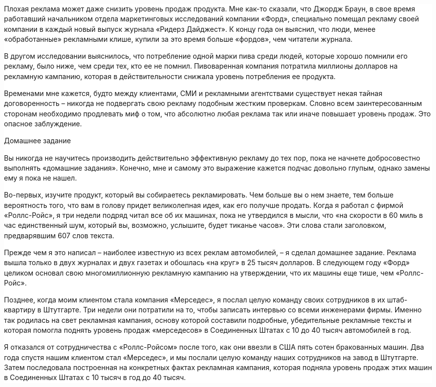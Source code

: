 Плохая реклама может даже снизить уровень продаж продукта. Мне как-то
сказали, что Джордж Браун, в свое время работавший начальником отдела
маркетинговых исследований компании «Форд», специально помещал рекламу
своей компании в каждый новый выпуск журнала «Ридерз Дайджест». К концу
года он выяснил, что люди, менее «обработанные» рекламными клише, купили
за это время больше «фордов», чем читатели журнала.

В другом исследовании выяснилось, что потребление одной марки пива среди
людей, которые хорошо помнили его рекламу, было ниже, чем среди тех, кто
ее не помнил. Пивоваренная компания потратила миллионы долларов на
рекламную кампанию, которая в действительности снижала уровень
потребления ее продукта.

Временами мне кажется, будто между клиентами, СМИ и рекламными
агентствами существует некая тайная договоренность – никогда не
подвергать свою рекламу подобным жестким проверкам. Словно всем
заинтересованным сторонам необходимо продлевать миф о том, что абсолютно
любая реклама так или иначе повышает уровень продаж. Это опасное
заблуждение.

Домашнее задание

Вы никогда не научитесь производить действительно эффективную рекламу до
тех пор, пока не начнете добросовестно выполнять «домашние задания».
Конечно, мне и самому это выражение кажется подчас довольно глупым,
однако замены ему я пока не нашел.

Во-первых, изучите продукт, который вы собираетесь рекламировать. Чем
больше вы о нем знаете, тем больше вероятность того, что вам в голову
придет великолепная идея, как его получше продать. Когда я работал с
фирмой «Роллс-Ройс», я три недели подряд читал все об их машинах, пока
не утвердился в мысли, что «на скорости в 60 миль в час единственный
шум, который вы, возможно, услышите, будет тиканье часов». Эти слова
стали заголовком, предварявшим 607 слов текста.

Прежде чем я это написал – наиболее известную из всех реклам
автомобилей, – я сделал домашнее задание. Реклама вышла только в двух
журналах и двух газетах и обошлась «на круг» в 25 тысяч долларов. В
следующем году «Форд» целиком основал свою многомиллионную рекламную
кампанию на утверждении, что их машины еще тише, чем «Роллс-Ройс».

Позднее, когда моим клиентом стала компания «Мерседес», я послал целую
команду своих сотрудников в их штаб-квартиру в Штутгарте. Три недели они
потратили на то, чтобы записать интервью со всеми инженерами фирмы.
Именно так родилась на свет рекламная кампания, основу которой составили
подробные, убедительные рекламные тексты и которая помогла поднять
уровень продаж «мерседесов» в Соединенных Штатах с 10 до 40 тысяч
автомобилей в год.

Я отказался от сотрудничества с «Роллс-Ройсом» после того, как они
ввезли в США пять сотен бракованных машин. Два года спустя нашим
клиентом стал «Мерседес», и мы послали целую команду наших сотрудников
на завод в Штутгарте. Затем последовала построенная на конкретных фактах
рекламная кампания, которая подняла уровень продаж этих машин
в Соединенных Штатах с 10 тысяч в год до 40 тысяч.
